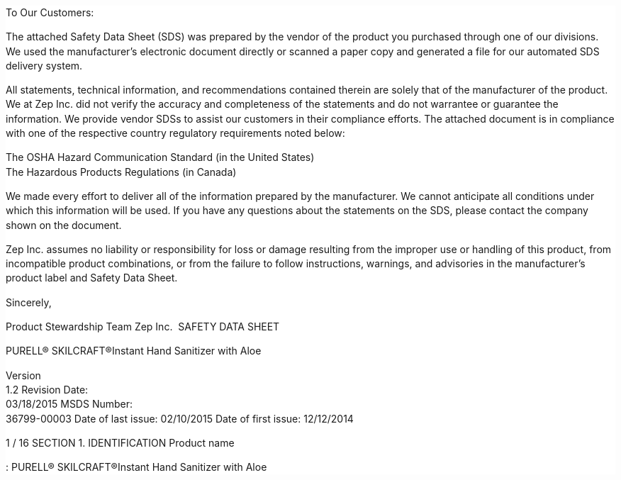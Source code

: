  
 
 
 
 
 
 
 
 
 
 
 
To Our Customers: 
 
The attached Safety Data Sheet (SDS) was prepared by the vendor of the product you purchased 
through one of our divisions. We used the manufacturer’s electronic document directly or scanned 
a paper copy and generated a file for our automated SDS delivery system. 
 
All statements, technical information, and recommendations contained therein are solely that of 
the manufacturer of the product. We at Zep Inc. did not verify the accuracy and completeness of 
the statements and do not warrantee or guarantee the information. We provide vendor SDSs to 
assist our customers in their compliance efforts.  The attached document is in compliance with one 
of the respective country regulatory requirements noted below: 
 
The OSHA Hazard Communication Standard (in the United States)  
The Hazardous Products Regulations (in Canada) 
 
We made every effort to deliver all of the information prepared by the manufacturer. We cannot 
anticipate all conditions under which this information will be used. If you have any questions about 
the statements on the SDS, please contact the company shown on the document. 
 
Zep Inc. assumes no liability or responsibility for loss or damage resulting from the improper use 
or handling of this product, from incompatible product combinations, or from the failure to follow 
instructions, warnings, and advisories in the manufacturer’s product label and Safety Data Sheet. 
 
Sincerely, 
 
Product Stewardship Team 
Zep Inc. 
SAFETY DATA SHEET  
 
PURELL® SKILCRAFT®Instant Hand Sanitizer 
with Aloe 
 
 
Version  
1.2 
Revision Date:  
03/18/2015 
MSDS Number:  
36799-00003 
Date of last issue: 02/10/2015 
Date of first issue: 12/12/2014 
 
1 / 16 
SECTION 1. IDENTIFICATION 
Product name 
 
: 
PURELL® SKILCRAFT®Instant Hand Sanitizer with Aloe 
 